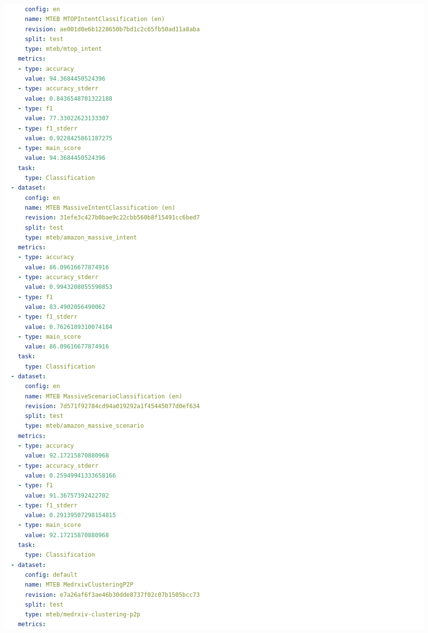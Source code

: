 ```yaml
      config: en
      name: MTEB MTOPIntentClassification (en)
      revision: ae001d0e6b1228650b7bd1c2c65fb50ad11a8aba
      split: test
      type: mteb/mtop_intent
    metrics:
    - type: accuracy
      value: 94.3684450524396
    - type: accuracy_stderr
      value: 0.8436548701322188
    - type: f1
      value: 77.33022623133307
    - type: f1_stderr
      value: 0.9228425861187275
    - type: main_score
      value: 94.3684450524396
    task:
      type: Classification
  - dataset:
      config: en
      name: MTEB MassiveIntentClassification (en)
      revision: 31efe3c427b0bae9c22cbb560b8f15491cc6bed7
      split: test
      type: mteb/amazon_massive_intent
    metrics:
    - type: accuracy
      value: 86.09616677874916
    - type: accuracy_stderr
      value: 0.9943208055590853
    - type: f1
      value: 83.4902056490062
    - type: f1_stderr
      value: 0.7626189310074184
    - type: main_score
      value: 86.09616677874916
    task:
      type: Classification
  - dataset:
      config: en
      name: MTEB MassiveScenarioClassification (en)
      revision: 7d571f92784cd94a019292a1f45445077d0ef634
      split: test
      type: mteb/amazon_massive_scenario
    metrics:
    - type: accuracy
      value: 92.17215870880968
    - type: accuracy_stderr
      value: 0.25949941333658166
    - type: f1
      value: 91.36757392422702
    - type: f1_stderr
      value: 0.29139507298154815
    - type: main_score
      value: 92.17215870880968
    task:
      type: Classification
  - dataset:
      config: default
      name: MTEB MedrxivClusteringP2P
      revision: e7a26af6f3ae46b30dde8737f02c07b1505bcc73
      split: test
      type: mteb/medrxiv-clustering-p2p
    metrics:
```